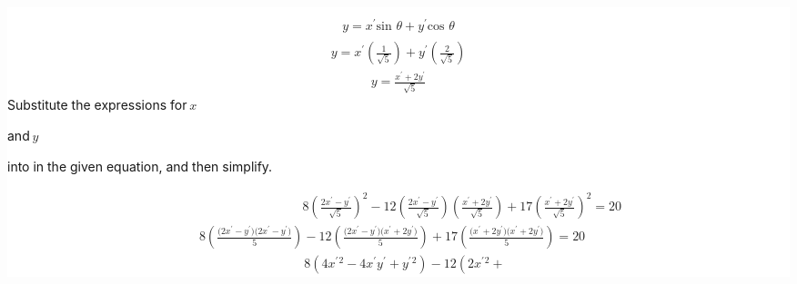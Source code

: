 <div data-type="equation" class="equation unnumbered" data-label="">
<math xmlns="http://www.w3.org/1998/Math/MathML" display="block"> <mrow> <mtable columnalign="left"> <mtr columnalign="left"> <mtd columnalign="left"> <mrow> <mtable columnalign="left"> <mtr columnalign="left"> <mtd columnalign="left"> <mrow /> </mtd> </mtr> <mtr columnalign="left"> <mtd columnalign="left"> <mrow> <mi>y</mi><mo>=</mo><msup> <mi>x</mi> <mo>′</mo> </msup> <mi>sin</mi><mtext> </mtext><mi>θ</mi><mo>+</mo><msup> <mi>y</mi> <mo>′</mo> </msup> <mi>cos</mi><mtext> </mtext><mi>θ</mi></mrow> </mtd> </mtr> </mtable></mrow> </mtd> </mtr> <mtr columnalign="left"> <mtd columnalign="left"> <mrow> <mi>y</mi><mo>=</mo><msup> <mi>x</mi> <mo>′</mo> </msup> <mrow><mo>(</mo> <mrow> <mfrac> <mn>1</mn> <mrow> <msqrt> <mn>5</mn> </msqrt> </mrow> </mfrac> </mrow> <mo>)</mo></mrow><mo>+</mo><msup> <mi>y</mi> <mo>′</mo> </msup> <mrow><mo>(</mo> <mrow> <mfrac> <mn>2</mn> <mrow> <msqrt> <mn>5</mn> </msqrt> </mrow> </mfrac> </mrow> <mo>)</mo></mrow></mrow> </mtd> </mtr> <mtr columnalign="left"> <mtd columnalign="left"> <mrow> <mi>y</mi><mo>=</mo><mfrac> <mrow> <msup> <mi>x</mi> <mo>′</mo> </msup> <mo>+</mo><mn>2</mn><msup> <mi>y</mi> <mo>′</mo> </msup> </mrow> <mrow> <msqrt> <mn>5</mn> </msqrt> </mrow> </mfrac> </mrow> </mtd> </mtr> </mtable></mrow> </math>
</div>
Substitute the expressions for<math xmlns="http://www.w3.org/1998/Math/MathML"> <mrow> <mtext> </mtext><mi>x</mi><mtext> </mtext> </mrow> </math>

and<math xmlns="http://www.w3.org/1998/Math/MathML"> <mrow> <mtext> </mtext><mi>y</mi><mtext> </mtext> </mrow> </math>

into in the given equation, and then simplify.

<div data-type="equation" class="equation unnumbered" data-label="">
<math xmlns="http://www.w3.org/1998/Math/MathML" display="block"> <mrow> <mtable columnalign="left"> <mtr columnalign="left"> <mtd columnalign="left"> <mrow> <mtext>                                  </mtext><mn>8</mn><msup> <mrow> <mrow><mo>(</mo> <mrow> <mfrac> <mrow> <mn>2</mn><msup> <mi>x</mi> <mo>′</mo> </msup> <mo>−</mo><msup> <mi>y</mi> <mo>′</mo> </msup> </mrow> <mrow> <msqrt> <mn>5</mn> </msqrt> </mrow> </mfrac> </mrow> <mo>)</mo></mrow> </mrow> <mn>2</mn> </msup> <mo>−</mo><mn>12</mn><mrow><mo>(</mo> <mrow> <mfrac> <mrow> <mn>2</mn><msup> <mi>x</mi> <mo>′</mo> </msup> <mo>−</mo><msup> <mi>y</mi> <mo>′</mo> </msup> </mrow> <mrow> <msqrt> <mn>5</mn> </msqrt> </mrow> </mfrac> </mrow> <mo>)</mo></mrow><mrow><mo>(</mo> <mrow> <mfrac> <mrow> <msup> <mi>x</mi> <mo>′</mo> </msup> <mo>+</mo><mn>2</mn><msup> <mi>y</mi> <mo>′</mo> </msup> </mrow> <mrow> <msqrt> <mn>5</mn> </msqrt> </mrow> </mfrac> </mrow> <mo>)</mo></mrow><mo>+</mo><mn>17</mn><msup> <mrow> <mrow><mo>(</mo> <mrow> <mfrac> <mrow> <msup> <mi>x</mi> <mo>′</mo> </msup> <mo>+</mo><mn>2</mn><msup> <mi>y</mi> <mo>′</mo> </msup> </mrow> <mrow> <msqrt> <mn>5</mn> </msqrt> </mrow> </mfrac> </mrow> <mo>)</mo></mrow> </mrow> <mn>2</mn> </msup> <mo>=</mo><mn>20</mn><mtext>    </mtext> </mrow> </mtd> </mtr> <mtr columnalign="left"> <mtd columnalign="left"> <mrow> <mtext> </mtext><mn>8</mn><mrow><mo>(</mo> <mrow> <mfrac> <mrow> <mo stretchy="false">(</mo><mn>2</mn><msup> <mi>x</mi> <mo>′</mo> </msup> <mo>−</mo><msup> <mi>y</mi> <mo>′</mo> </msup> <mo stretchy="false">)</mo><mo stretchy="false">(</mo><mn>2</mn><msup> <mi>x</mi> <mo>′</mo> </msup> <mo>−</mo><msup> <mi>y</mi> <mo>′</mo> </msup> <mo stretchy="false">)</mo> </mrow> <mn>5</mn> </mfrac> </mrow> <mo>)</mo></mrow><mo>−</mo><mn>12</mn><mrow><mo>(</mo> <mrow> <mfrac> <mrow> <mo stretchy="false">(</mo><mn>2</mn><msup> <mi>x</mi> <mo>′</mo> </msup> <mo>−</mo><msup> <mi>y</mi> <mo>′</mo> </msup> <mo stretchy="false">)</mo><mo stretchy="false">(</mo><msup> <mi>x</mi> <mo>′</mo> </msup> <mo>+</mo><mn>2</mn><msup> <mi>y</mi> <mo>′</mo> </msup> <mo stretchy="false">)</mo> </mrow> <mn>5</mn> </mfrac> </mrow> <mo>)</mo></mrow><mo>+</mo><mn>17</mn><mrow><mo>(</mo> <mrow> <mfrac> <mrow> <mo stretchy="false">(</mo><msup> <mi>x</mi> <mo>′</mo> </msup> <mo>+</mo><mn>2</mn><msup> <mi>y</mi> <mo>′</mo> </msup> <mo stretchy="false">)</mo><mo stretchy="false">(</mo><msup> <mi>x</mi> <mo>′</mo> </msup> <mo>+</mo><mn>2</mn><msup> <mi>y</mi> <mo>′</mo> </msup> <mo stretchy="false">)</mo> </mrow> <mn>5</mn> </mfrac> </mrow> <mo>)</mo></mrow><mo>=</mo><mn>20</mn><mtext>    </mtext> </mrow> </mtd> </mtr> <mtr columnalign="left"> <mtd columnalign="left"> <mrow> <mtext>   </mtext><mn>8</mn><mrow><mo>(</mo> <mrow> <mn>4</mn><msup> <mi>x</mi> <mo>′</mo> </msup> <msup> <mrow /> <mn>2</mn> </msup> <mo>−</mo><mn>4</mn><msup> <mi>x</mi> <mo>′</mo> </msup> <msup> <mi>y</mi> <mo>′</mo> </msup> <mo>+</mo><msup> <mi>y</mi> <mo>′</mo> </msup> <msup> <mrow /> <mn>2</mn> </msup> </mrow> <mo>)</mo></mrow><mo>−</mo><mn>12</mn><mrow><mo>(</mo> <mrow> <mn>2</mn><msup> <mi>x</mi> <mo>′</mo> </msup> <msup> <mrow /> <mn>2</mn> </msup> <mo>+</mo>